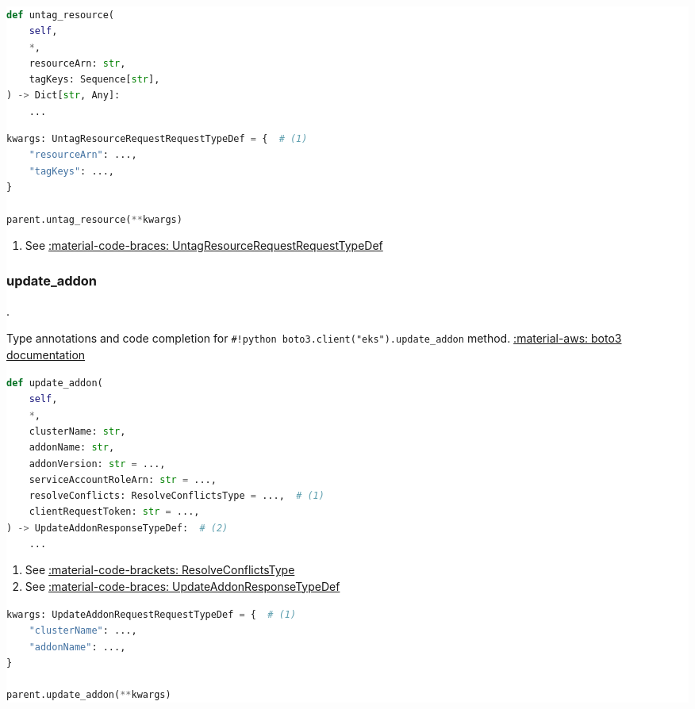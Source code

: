```python title="Method definition"
def untag_resource(
    self,
    *,
    resourceArn: str,
    tagKeys: Sequence[str],
) -> Dict[str, Any]:
    ...
```



```python title="Usage example with kwargs"
kwargs: UntagResourceRequestRequestTypeDef = {  # (1)
    "resourceArn": ...,
    "tagKeys": ...,
}

parent.untag_resource(**kwargs)
```

1. See [:material-code-braces: UntagResourceRequestRequestTypeDef](./type_defs.md#untagresourcerequestrequesttypedef) 

### update\_addon

.

Type annotations and code completion for `#!python boto3.client("eks").update_addon` method.
[:material-aws: boto3 documentation](https://boto3.amazonaws.com/v1/documentation/api/latest/reference/services/eks.html#EKS.Client.update_addon)

```python title="Method definition"
def update_addon(
    self,
    *,
    clusterName: str,
    addonName: str,
    addonVersion: str = ...,
    serviceAccountRoleArn: str = ...,
    resolveConflicts: ResolveConflictsType = ...,  # (1)
    clientRequestToken: str = ...,
) -> UpdateAddonResponseTypeDef:  # (2)
    ...
```

1. See [:material-code-brackets: ResolveConflictsType](./literals.md#resolveconflictstype) 
2. See [:material-code-braces: UpdateAddonResponseTypeDef](./type_defs.md#updateaddonresponsetypedef) 


```python title="Usage example with kwargs"
kwargs: UpdateAddonRequestRequestTypeDef = {  # (1)
    "clusterName": ...,
    "addonName": ...,
}

parent.update_addon(**kwargs)
```
